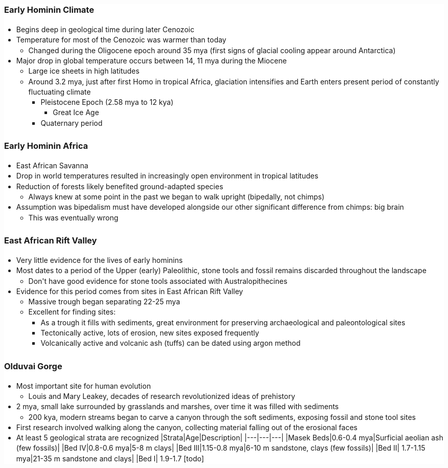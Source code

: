 ### Early Hominin Climate
 - Begins deep in geological time during later Cenozoic
 - Temperature for most of the Cenozoic was warmer than today
	 - Changed during the Oligocene epoch around 35 mya (first signs of glacial cooling appear around Antarctica)
 - Major drop in global temperature occurs between 14, 11 mya during the Miocene
	 - Large ice sheets in high latitudes
	 - Around 3.2 mya, just after first Homo in tropical Africa, glaciation intensifies and Earth enters present period of constantly fluctuating climate
		 - Pleistocene Epoch (2.58 mya to 12 kya)
			 - Great Ice Age
		 - Quaternary period

### Early Hominin Africa
 - East African Savanna
 - Drop in world temperatures resulted in increasingly open environment in tropical latitudes
 - Reduction of forests likely benefited ground-adapted species
	 - Always knew at some point in the past we began to walk upright (bipedally, not chimps)
 - Assumption was bipedalism must have developed alongside our other significant difference from chimps: big brain
	 - This was eventually wrong

### East African Rift Valley
 - Very little evidence for the lives of early hominins
 - Most dates to a period of the Upper (early) Paleolithic, stone tools and fossil remains discarded throughout the landscape
	 - Don't have good evidence for stone tools associated with Australopithecines
 - Evidence for this period comes from sites in East African Rift Valley
	 - Massive trough began separating 22-25 mya
	 - Excellent for finding sites:
		 - As a trough it fills with sediments, great environment for preserving archaeological and paleontological sites
		 - Tectonically active, lots of erosion, new sites exposed frequently
		 - Volcanically active and volcanic ash (tuffs) can be dated using argon method

### Olduvai Gorge
 - Most important site for human evolution
	 - Louis and Mary Leakey, decades of research revolutionized ideas of prehistory
 - 2 mya, small lake surrounded by grasslands and marshes, over time it was filled with sediments
	 - 200 kya, modern streams began to carve a canyon through the soft sediments, exposing fossil and stone tool sites
 - First research involved walking along the canyon, collecting material falling out of the erosional faces
 - At least 5 geological strata are recognized
|Strata|Age|Description|
|---|---|---|
|Masek Beds|0.6-0.4 mya|Surficial aeolian ash (few fossils)|
|Bed IV|0.8-0.6 mya|5-8 m clays|
|Bed III|1.15-0.8 mya|6-10 m sandstone, clays (few fossils)|
|Bed II| 1.7-1.15 mya|21-35 m sandstone and clays|
|Bed I| 1.9-1.7
[todo]
